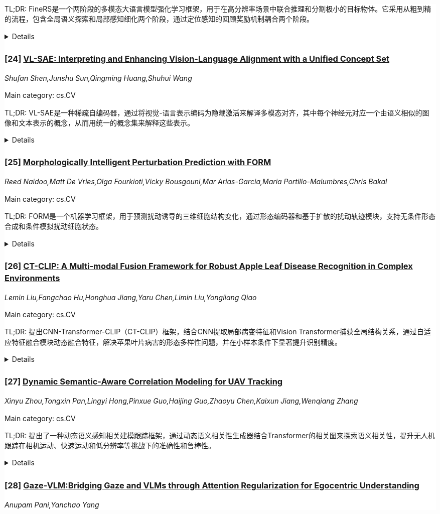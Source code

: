 TL;DR: FineRS是一个两阶段的多模态大语言模型强化学习框架，用于在高分辨率场景中联合推理和分割极小的目标物体。它采用从粗到精的流程，包含全局语义探索和局部感知细化两个阶段，通过定位感知的回顾奖励机制耦合两个阶段。


<details><summary>Details</summary></details>


### [24] [VL-SAE: Interpreting and Enhancing Vision-Language Alignment with a Unified Concept Set](https://arxiv.org/abs/2510.21323)
*Shufan Shen,Junshu Sun,Qingming Huang,Shuhui Wang*

Main category: cs.CV

TL;DR: VL-SAE是一种稀疏自编码器，通过将视觉-语言表示编码为隐藏激活来解译多模态对齐，其中每个神经元对应一个由语义相似的图像和文本表示的概念，从而用统一的概念集来解释这些表示。


<details><summary>Details</summary></details>


### [25] [Morphologically Intelligent Perturbation Prediction with FORM](https://arxiv.org/abs/2510.21337)
*Reed Naidoo,Matt De Vries,Olga Fourkioti,Vicky Bousgouni,Mar Arias-Garcia,Maria Portillo-Malumbres,Chris Bakal*

Main category: cs.CV

TL;DR: FORM是一个机器学习框架，用于预测扰动诱导的三维细胞结构变化，通过形态编码器和基于扩散的扰动轨迹模块，支持无条件形态合成和条件模拟扰动细胞状态。


<details><summary>Details</summary></details>


### [26] [CT-CLIP: A Multi-modal Fusion Framework for Robust Apple Leaf Disease Recognition in Complex Environments](https://arxiv.org/abs/2510.21346)
*Lemin Liu,Fangchao Hu,Honghua Jiang,Yaru Chen,Limin Liu,Yongliang Qiao*

Main category: cs.CV

TL;DR: 提出CNN-Transformer-CLIP（CT-CLIP）框架，结合CNN提取局部病变特征和Vision Transformer捕获全局结构关系，通过自适应特征融合模块动态融合特征，解决苹果叶片病害的形态多样性问题，并在小样本条件下显著提升识别精度。


<details><summary>Details</summary></details>


### [27] [Dynamic Semantic-Aware Correlation Modeling for UAV Tracking](https://arxiv.org/abs/2510.21351)
*Xinyu Zhou,Tongxin Pan,Lingyi Hong,Pinxue Guo,Haijing Guo,Zhaoyu Chen,Kaixun Jiang,Wenqiang Zhang*

Main category: cs.CV

TL;DR: 提出了一种动态语义感知相关建模跟踪框架，通过动态语义相关性生成器结合Transformer的相关图来探索语义相关性，提升无人机跟踪在相机运动、快速运动和低分辨率等挑战下的准确性和鲁棒性。


<details><summary>Details</summary></details>


### [28] [Gaze-VLM:Bridging Gaze and VLMs through Attention Regularization for Egocentric Understanding](https://arxiv.org/abs/2510.21356)
*Anupam Pani,Yanchao Yang*
